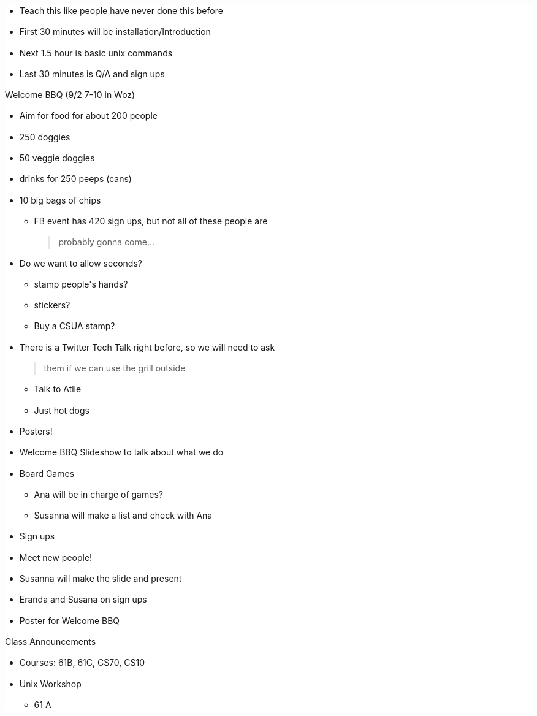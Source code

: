 -   Teach this like people have never done this before

-   First 30 minutes will be installation/Introduction

-   Next 1.5 hour is basic unix commands

-   Last 30 minutes is Q/A and sign ups

Welcome BBQ (9/2 7-10 in Woz)

-   Aim for food for about 200 people

-   250 doggies

-   50 veggie doggies

-   drinks for 250 peeps (cans)

-   10 big bags of chips

    -   FB event has 420 sign ups, but not all of these people are
        > probably gonna come...

-   Do we want to allow seconds?

    -   stamp people's hands?

    -   stickers?

    -   Buy a CSUA stamp?

-   There is a Twitter Tech Talk right before, so we will need to ask
    > them if we can use the grill outside

    -   Talk to Atlie

    -   Just hot dogs

-   Posters!

-   Welcome BBQ Slideshow to talk about what we do

-   Board Games

    -   Ana will be in charge of games?

    -   Susanna will make a list and check with Ana

-   Sign ups

-   Meet new people!

-   Susanna will make the slide and present

-   Eranda and Susana on sign ups

-   Poster for Welcome BBQ

Class Announcements

-   Courses: 61B, 61C, CS70, CS10

-   Unix Workshop

    -   61 A
